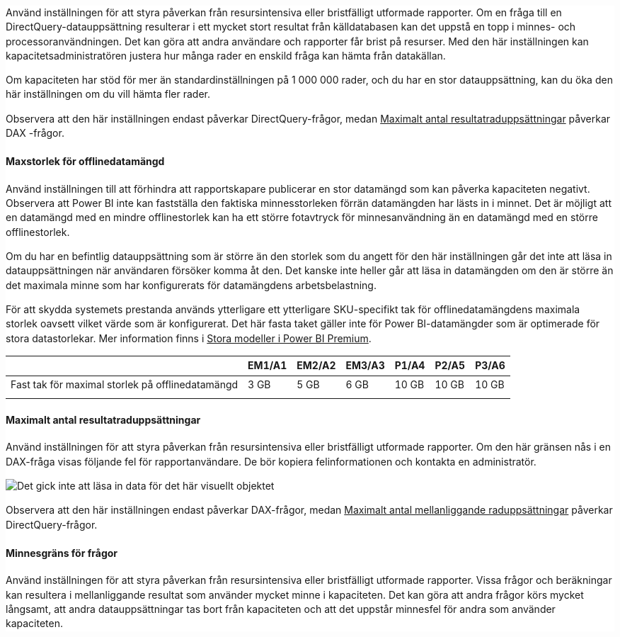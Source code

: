 Använd inställningen för att styra påverkan från resursintensiva eller bristfälligt utformade rapporter. Om en fråga till en DirectQuery-datauppsättning resulterar i ett mycket stort resultat från källdatabasen kan det uppstå en topp i minnes- och processoranvändningen. Det kan göra att andra användare och rapporter får brist på resurser. Med den här inställningen kan kapacitetsadministratören justera hur många rader en enskild fråga kan hämta från datakällan.

Om kapaciteten har stöd för mer än standardinställningen på 1 000 000 rader, och du har en stor datauppsättning, kan du öka den här inställningen om du vill hämta fler rader.

Observera att den här inställningen endast påverkar DirectQuery-frågor, medan [Maximalt antal resultatraduppsättningar](#max-result-row-set-count) påverkar DAX -frågor.

#### <a name="max-offline-dataset-size"></a>Maxstorlek för offlinedatamängd

Använd inställningen till att förhindra att rapportskapare publicerar en stor datamängd som kan påverka kapaciteten negativt. Observera att Power BI inte kan fastställa den faktiska minnesstorleken förrän datamängden har lästs in i minnet. Det är möjligt att en datamängd med en mindre offlinestorlek kan ha ett större fotavtryck för minnesanvändning än en datamängd med en större offlinestorlek.

Om du har en befintlig datauppsättning som är större än den storlek som du angett för den här inställningen går det inte att läsa in datauppsättningen när användaren försöker komma åt den. Det kanske inte heller går att läsa in datamängden om den är större än det maximala minne som har konfigurerats för datamängdens arbetsbelastning.

För att skydda systemets prestanda används ytterligare ett ytterligare SKU-specifikt tak för offlinedatamängdens maximala storlek oavsett vilket värde som är konfigurerat. Det här fasta taket gäller inte för Power BI-datamängder som är optimerade för stora datastorlekar. Mer information finns i [Stora modeller i Power BI Premium](service-premium-large-models.md).

|                                           | EM1/A1 | EM2/A2 | EM3/A3 | P1/A4 | P2/A5 | P3/A6 |   
|-------------------------------------------|----------|----------|----------|---------|---------|---------|
| Fast tak för maximal storlek på offlinedatamängd | 3 GB     | 5 GB     | 6 GB     | 10 GB   | 10 GB   | 10 GB   |
|                                           |          |          |          |         |         |         |

#### <a name="max-result-row-set-count"></a>Maximalt antal resultatraduppsättningar

Använd inställningen för att styra påverkan från resursintensiva eller bristfälligt utformade rapporter. Om den här gränsen nås i en DAX-fråga visas följande fel för rapportanvändare. De bör kopiera felinformationen och kontakta en administratör.

![Det gick inte att läsa in data för det här visuellt objektet](media/service-admin-premium-workloads/could-not-load-data.png)

Observera att den här inställningen endast påverkar DAX-frågor, medan [Maximalt antal mellanliggande raduppsättningar](#max-intermediate-row-set-count) påverkar DirectQuery-frågor.

#### <a name="query-memory-limit"></a>Minnesgräns för frågor

Använd inställningen för att styra påverkan från resursintensiva eller bristfälligt utformade rapporter. Vissa frågor och beräkningar kan resultera i mellanliggande resultat som använder mycket minne i kapaciteten. Det kan göra att andra frågor körs mycket långsamt, att andra datauppsättningar tas bort från kapaciteten och att det uppstår minnesfel för andra som använder kapaciteten.
